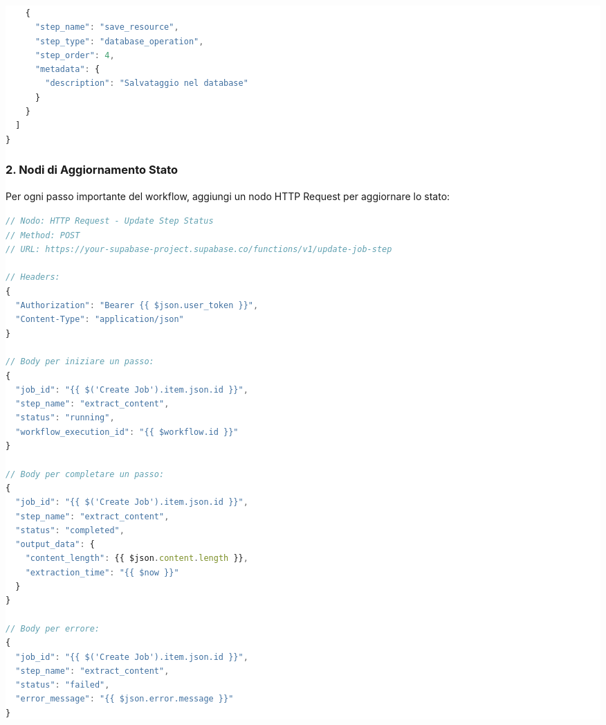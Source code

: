 ```javascript
    {
      "step_name": "save_resource",
      "step_type": "database_operation",
      "step_order": 4,
      "metadata": {
        "description": "Salvataggio nel database"
      }
    }
  ]
}
```

### 2. Nodi di Aggiornamento Stato

Per ogni passo importante del workflow, aggiungi un nodo HTTP Request per aggiornare lo stato:

```javascript
// Nodo: HTTP Request - Update Step Status
// Method: POST
// URL: https://your-supabase-project.supabase.co/functions/v1/update-job-step

// Headers:
{
  "Authorization": "Bearer {{ $json.user_token }}",
  "Content-Type": "application/json"
}

// Body per iniziare un passo:
{
  "job_id": "{{ $('Create Job').item.json.id }}",
  "step_name": "extract_content",
  "status": "running",
  "workflow_execution_id": "{{ $workflow.id }}"
}

// Body per completare un passo:
{
  "job_id": "{{ $('Create Job').item.json.id }}",
  "step_name": "extract_content",
  "status": "completed",
  "output_data": {
    "content_length": {{ $json.content.length }},
    "extraction_time": "{{ $now }}"
  }
}

// Body per errore:
{
  "job_id": "{{ $('Create Job').item.json.id }}",
  "step_name": "extract_content",
  "status": "failed",
  "error_message": "{{ $json.error.message }}"
}
```
